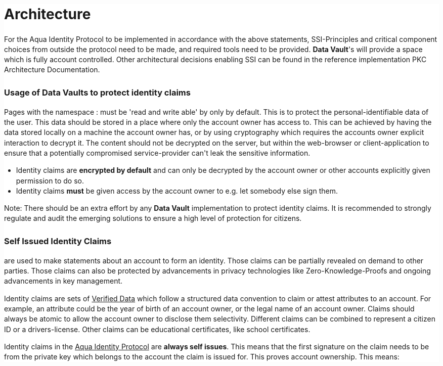 </blockquote>

# Architecture

For the Aqua Identity Protocol to be implemented in accordance with the
above statements, SSI-Principles and critical component choices from
outside the protocol need to be made, and required tools need to be
provided. **Data Vault**'s will provide a space which is fully account
controlled. Other architectural decisions enabling SSI can be found in
the reference implementation PKC Architecture Documentation.

### Usage of **Data Vaults** to protect identity claims

Pages with the namespace <Account>: must be 'read and write able' by
<Account> only by default. This is to protect the personal-identifiable
data of the user. This data should be stored in a place where only the
account owner has access to. This can be achieved by having the data
stored locally on a machine the account owner has, or by using
cryptography which requires the accounts owner explicit interaction to
decrypt it. The content should not be decrypted on the server, but
within the web-browser or client-application to ensure that a
potentially compromised service-provider can't leak the sensitive
information.

-   Identity claims are **encrypted by default** and can only be
    decrypted by the account owner or other accounts explicitly given
    permission to do so.
-   Identity claims **must** be given access by the account owner to
    e.g. let somebody else sign them.

Note: There should be an extra effort by any **Data Vault**
implementation to protect identity claims. It is recommended to strongly
regulate and audit the emerging solutions to ensure a high level of
protection for citizens.

### Self Issued Identity Claims

are used to make statements about an account to form an identity. Those
claims can be partially revealed on demand to other parties. Those
claims can also be protected by advancements in privacy technologies
like Zero-Knowledge-Proofs and ongoing advancements in key management.

Identity claims are sets of [Verified
Data](https://pkc.inblock.io/index.php/Verified_Data) which follow a
structured data convention to claim or attest attributes to an account.
For example, an attribute could be the year of birth of an account
owner, or the legal name of an account owner. Claims should always be
atomic to allow the account owner to disclose them selectivity.
Different claims can be combined to represent a citizen ID or a
drivers-license. Other claims can be educational certificates, like
school certificates.

Identity claims in the [Aqua Identity
Protocol](https://pkc.inblock.io/index.php/Aqua_Identity_Protocol) are
**always self issues**. This means that the first signature on the claim
needs to be from the private key which belongs to the account the claim
is issued for. This proves account ownership. This means:
